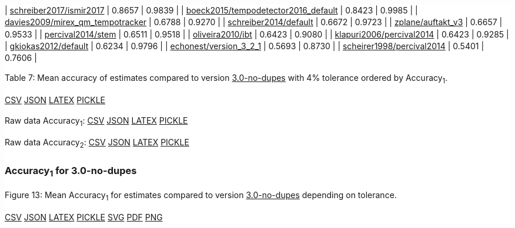 | [schreiber2017/ismir2017](#schreiber2017ismir2017) |   0.8657   |   0.9839   |
| [boeck2015/tempodetector2016_default](#boeck2015tempodetector2016_default) |   0.8423   |   0.9985   |
| [davies2009/mirex_qm_tempotracker](#davies2009mirex_qm_tempotracker) |   0.6788   |   0.9270   |
| [schreiber2014/default](#schreiber2014default)     |   0.6672   |   0.9723   |
| [zplane/auftakt_v3](#zplaneauftakt_v3)             |   0.6657   |   0.9533   |
| [percival2014/stem](#percival2014stem)             |   0.6511   |   0.9518   |
| [oliveira2010/ibt](#oliveira2010ibt)               |   0.6423   |   0.9080   |
| [klapuri2006/percival2014](#klapuri2006percival2014) |   0.6423   |   0.9285   |
| [gkiokas2012/default](#gkiokas2012default)         |   0.6234   |   0.9796   |
| [echonest/version_3_2_1](#echonestversion_3_2_1)   |   0.5693   |   0.8730   |
| [scheirer1998/percival2014](#scheirer1998percival2014) |   0.5401   |   0.7606   |

<a name="table7"></a>Table 7: Mean accuracy of estimates compared to version [3.0-no-dupes](#30-no-dupes) with 4% tolerance ordered by Accuracy<sub>1</sub>.

[CSV](data/ballroom_estimates_3.0-no-dupes_accuracy_tol04.csv "Download data as CSV") [JSON](data/ballroom_estimates_3.0-no-dupes_accuracy_tol04.json "Download data as JSON") [LATEX](data/ballroom_estimates_3.0-no-dupes_accuracy_tol04.latex "Download data as LATEX") [PICKLE](data/ballroom_estimates_3.0-no-dupes_accuracy_tol04.pickle "Download data as PICKLE") 

Raw data Accuracy<sub>1</sub>: [CSV](data/ballroom_estimates_3.0-no-dupes_raw_accuracy1_tol04.csv "Download raw data as CSV") [JSON](data/ballroom_estimates_3.0-no-dupes_raw_accuracy1_tol04.json "Download raw data as JSON") [LATEX](data/ballroom_estimates_3.0-no-dupes_raw_accuracy1_tol04.latex "Download raw data as LATEX") [PICKLE](data/ballroom_estimates_3.0-no-dupes_raw_accuracy1_tol04.pickle "Download raw data as PICKLE") 

Raw data Accuracy<sub>2</sub>: [CSV](data/ballroom_estimates_3.0-no-dupes_raw_accuracy2_tol04.csv "Download raw data as CSV") [JSON](data/ballroom_estimates_3.0-no-dupes_raw_accuracy2_tol04.json "Download raw data as JSON") [LATEX](data/ballroom_estimates_3.0-no-dupes_raw_accuracy2_tol04.latex "Download raw data as LATEX") [PICKLE](data/ballroom_estimates_3.0-no-dupes_raw_accuracy2_tol04.pickle "Download raw data as PICKLE") 

### Accuracy<sub>1</sub> for 3.0-no-dupes

<figure>
<embed type="image/svg+xml" src="figures/ballroom_estimates_3.0-no-dupes_accuracy1.svg">
</figure>

<a name="figure13"></a>Figure 13: Mean Accuracy<sub>1</sub> for estimates compared to version [3.0-no-dupes](#30-no-dupes) depending on tolerance.

[CSV](data/ballroom_estimates_3.0-no-dupes_accuracy1.csv "Download data as CSV") [JSON](data/ballroom_estimates_3.0-no-dupes_accuracy1.json "Download data as JSON") [LATEX](data/ballroom_estimates_3.0-no-dupes_accuracy1.latex "Download data as LATEX") [PICKLE](data/ballroom_estimates_3.0-no-dupes_accuracy1.pickle "Download data as PICKLE") [SVG](figures/ballroom_estimates_3.0-no-dupes_accuracy1.svg "Open Figure") [PDF](figures/ballroom_estimates_3.0-no-dupes_accuracy1.pdf "Open Figure") [PNG](figures/ballroom_estimates_3.0-no-dupes_accuracy1.png "Open Figure") 
